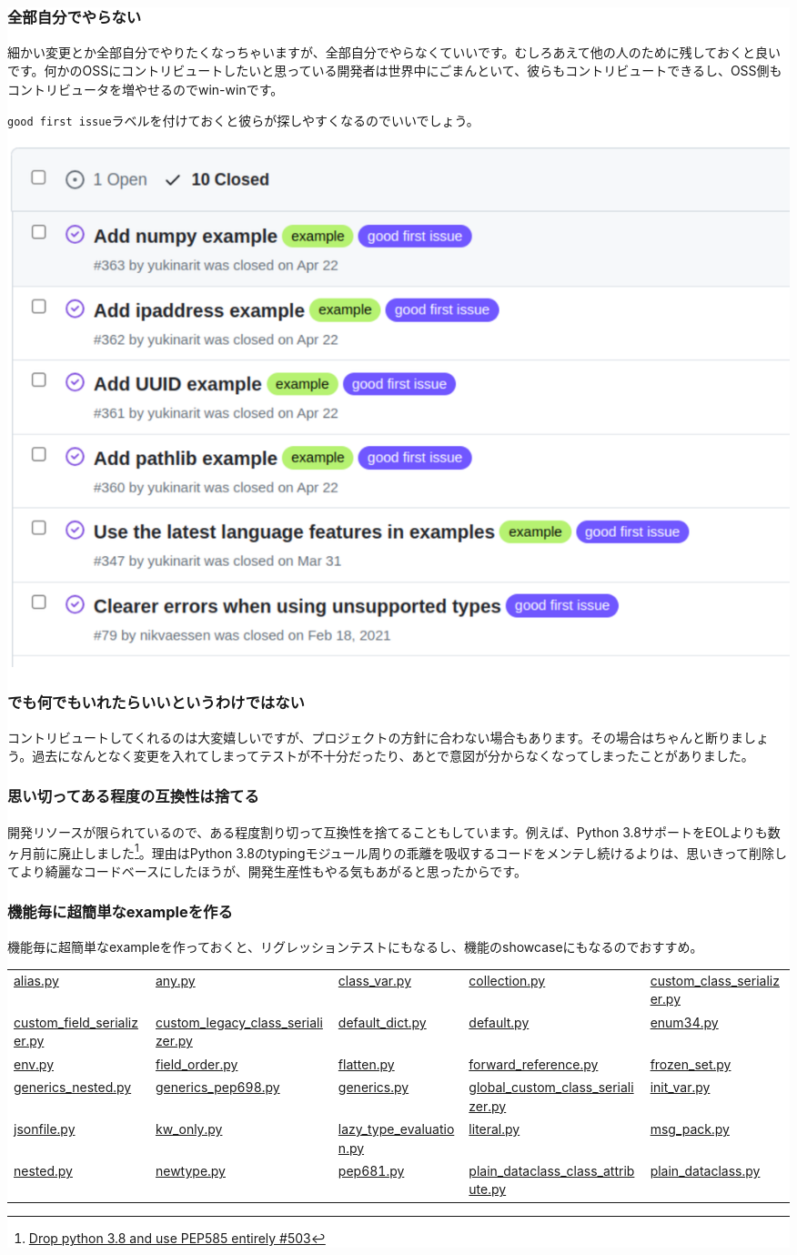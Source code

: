 ### 全部自分でやらない

細かい変更とか全部自分でやりたくなっちゃいますが、全部自分でやらなくていいです。むしろあえて他の人のために残しておくと良いです。何かのOSSにコントリビュートしたいと思っている開発者は世界中にごまんといて、彼らもコントリビュートできるし、OSS側もコントリビュータを増やせるのでwin-winです。

`good first issue`ラベルを付けておくと彼らが探しやすくなるのでいいでしょう。

![](/images/7177ba04453e02/good-first-issue.png)

### でも何でもいれたらいいというわけではない

コントリビュートしてくれるのは大変嬉しいですが、プロジェクトの方針に合わない場合もあります。その場合はちゃんと断りましょう。過去になんとなく変更を入れてしまってテストが不十分だったり、あとで意図が分からなくなってしまったことがありました。

### 思い切ってある程度の互換性は捨てる

開発リソースが限られているので、ある程度割り切って互換性を捨てることもしています。例えば、Python 3.8サポートをEOLよりも数ヶ月前に廃止しました[^3]。理由はPython 3.8のtypingモジュール周りの乖離を吸収するコードをメンテし続けるよりは、思いきって削除してより綺麗なコードベースにしたほうが、開発生産性もやる気もあがると思ったからです。

### 機能毎に超簡単なexampleを作る

機能毎に超簡単なexampleを作っておくと、リグレッションテストにもなるし、機能のshowcaseにもなるのでおすすめ。

|   |   |   |   |   |
|---|---|---|---|---|
| [alias.py](https://github.com/yukinarit/pyserde/blob/main/examples/alias.py)  |  [any.py](https://github.com/yukinarit/pyserde/blob/main/examples/any.py) |  [class_var.py](https://github.com/yukinarit/pyserde/blob/main/examples/class_var.py) |  [collection.py](https://github.com/yukinarit/pyserde/blob/main/examples/collection.py) |  [custom_class_serializer.py](https://github.com/yukinarit/pyserde/blob/main/examples/custom_class_serializer.py) |
| [custom_field_serializer.py](https://github.com/yukinarit/pyserde/blob/main/examples/custom_field_serializer.py)  |  [custom_legacy_class_serializer.py](https://github.com/yukinarit/pyserde/blob/main/examples/custom_legacy_class_serializer.py) |[default_dict.py](https://github.com/yukinarit/pyserde/blob/main/examples/default_dict.py) |  [default.py](https://github.com/yukinarit/pyserde/blob/main/examples/default.py) |  [enum34.py](https://github.com/yukinarit/pyserde/blob/main/examples/enum34.py) |
| [env.py](https://github.com/yukinarit/pyserde/blob/main/examples/env.py)  |  [field_order.py](https://github.com/yukinarit/pyserde/blob/main/examples/field_order.py) |  [flatten.py](https://github.com/yukinarit/pyserde/blob/main/examples/flatten.py) |  [forward_reference.py](https://github.com/yukinarit/pyserde/blob/main/examples/forward_reference.py) |  [frozen_set.py](https://github.com/yukinarit/pyserde/blob/main/examples/frozen_set.py) |
| [generics_nested.py](https://github.com/yukinarit/pyserde/blob/main/examples/generics_nested.py)  | [generics_pep698.py](https://github.com/yukinarit/pyserde/blob/main/examples/generics_pep698.py)  |  [generics.py](https://github.com/yukinarit/pyserde/blob/main/examples/generics.py) |  [global_custom_class_serializer.py](https://github.com/yukinarit/pyserde/blob/main/examples/global_custom_class_serializer.py) |  [init_var.py](https://github.com/yukinarit/pyserde/blob/main/examples/init_var.py) |
| [jsonfile.py](https://github.com/yukinarit/pyserde/blob/main/examples/jsonfile.py)  |  [kw_only.py](https://github.com/yukinarit/pyserde/blob/main/examples/kw_only.py) | [lazy_type_evaluation.py](https://github.com/yukinarit/pyserde/blob/main/examples/lazy_type_evaluation.py)  | [literal.py](https://github.com/yukinarit/pyserde/blob/main/examples/literal.py)  |  [msg_pack.py](https://github.com/yukinarit/pyserde/blob/main/examples/msg_pack.py) |
| [nested.py](https://github.com/yukinarit/pyserde/blob/main/examples/nested.py)  |  [newtype.py](https://github.com/yukinarit/pyserde/blob/main/examples/newtype.py) |  [pep681.py](https://github.com/yukinarit/pyserde/blob/main/examples/pep681.py) |  [plain_dataclass_class_attribute.py](https://github.com/yukinarit/pyserde/blob/main/examples/plain_dataclass_class_attribute.py) |  [plain_dataclass.py](https://github.com/yukinarit/pyserde/blob/main/examples/plain_dataclass.py) |

[^1]: [GitHub Actionsでいい感じのリリースノートを完全自動で作成する](https://zenn.dev/kshida/articles/auto-generate-release-note-with-calver)
[^2]: [poetryを利用した動的なバージョン管理とGitHub ActionsによるPyPIへのrelease](https://vaaaaaanquish.hatenablog.com/entry/2020/04/29/202340)
[^3]: [Drop python 3.8 and use PEP585 entirely #503](https://github.com/yukinarit/pyserde/pull/503/files)